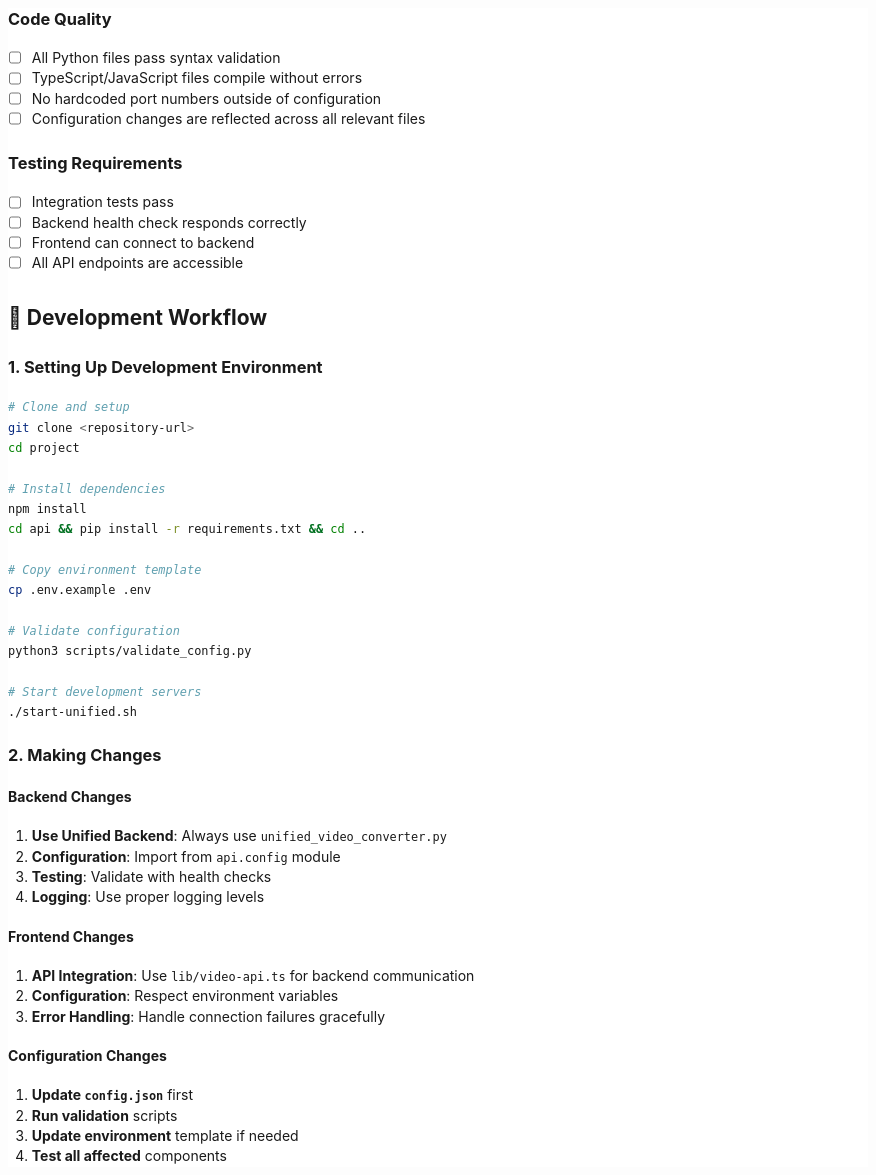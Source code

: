 ### Code Quality
- [ ] All Python files pass syntax validation
- [ ] TypeScript/JavaScript files compile without errors
- [ ] No hardcoded port numbers outside of configuration
- [ ] Configuration changes are reflected across all relevant files

### Testing Requirements
- [ ] Integration tests pass
- [ ] Backend health check responds correctly
- [ ] Frontend can connect to backend
- [ ] All API endpoints are accessible

## 🚀 Development Workflow

### 1. Setting Up Development Environment

```bash
# Clone and setup
git clone <repository-url>
cd project

# Install dependencies
npm install
cd api && pip install -r requirements.txt && cd ..

# Copy environment template
cp .env.example .env

# Validate configuration
python3 scripts/validate_config.py

# Start development servers
./start-unified.sh
```

### 2. Making Changes

#### Backend Changes
1. **Use Unified Backend**: Always use `unified_video_converter.py`
2. **Configuration**: Import from `api.config` module
3. **Testing**: Validate with health checks
4. **Logging**: Use proper logging levels

#### Frontend Changes
1. **API Integration**: Use `lib/video-api.ts` for backend communication
2. **Configuration**: Respect environment variables
3. **Error Handling**: Handle connection failures gracefully

#### Configuration Changes
1. **Update `config.json`** first
2. **Run validation** scripts
3. **Update environment** template if needed
4. **Test all affected** components

